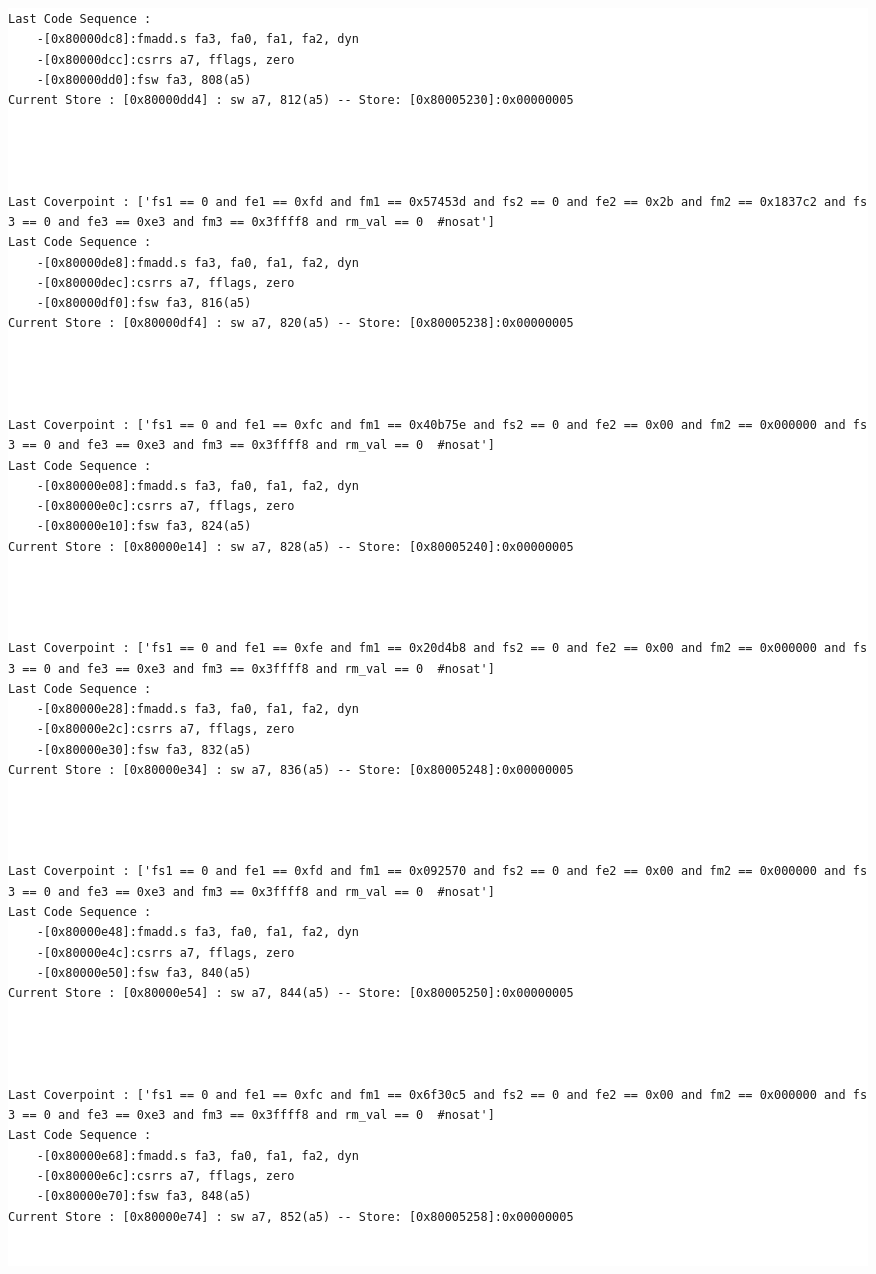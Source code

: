 ```
Last Code Sequence : 
	-[0x80000dc8]:fmadd.s fa3, fa0, fa1, fa2, dyn
	-[0x80000dcc]:csrrs a7, fflags, zero
	-[0x80000dd0]:fsw fa3, 808(a5)
Current Store : [0x80000dd4] : sw a7, 812(a5) -- Store: [0x80005230]:0x00000005




Last Coverpoint : ['fs1 == 0 and fe1 == 0xfd and fm1 == 0x57453d and fs2 == 0 and fe2 == 0x2b and fm2 == 0x1837c2 and fs3 == 0 and fe3 == 0xe3 and fm3 == 0x3ffff8 and rm_val == 0  #nosat']
Last Code Sequence : 
	-[0x80000de8]:fmadd.s fa3, fa0, fa1, fa2, dyn
	-[0x80000dec]:csrrs a7, fflags, zero
	-[0x80000df0]:fsw fa3, 816(a5)
Current Store : [0x80000df4] : sw a7, 820(a5) -- Store: [0x80005238]:0x00000005




Last Coverpoint : ['fs1 == 0 and fe1 == 0xfc and fm1 == 0x40b75e and fs2 == 0 and fe2 == 0x00 and fm2 == 0x000000 and fs3 == 0 and fe3 == 0xe3 and fm3 == 0x3ffff8 and rm_val == 0  #nosat']
Last Code Sequence : 
	-[0x80000e08]:fmadd.s fa3, fa0, fa1, fa2, dyn
	-[0x80000e0c]:csrrs a7, fflags, zero
	-[0x80000e10]:fsw fa3, 824(a5)
Current Store : [0x80000e14] : sw a7, 828(a5) -- Store: [0x80005240]:0x00000005




Last Coverpoint : ['fs1 == 0 and fe1 == 0xfe and fm1 == 0x20d4b8 and fs2 == 0 and fe2 == 0x00 and fm2 == 0x000000 and fs3 == 0 and fe3 == 0xe3 and fm3 == 0x3ffff8 and rm_val == 0  #nosat']
Last Code Sequence : 
	-[0x80000e28]:fmadd.s fa3, fa0, fa1, fa2, dyn
	-[0x80000e2c]:csrrs a7, fflags, zero
	-[0x80000e30]:fsw fa3, 832(a5)
Current Store : [0x80000e34] : sw a7, 836(a5) -- Store: [0x80005248]:0x00000005




Last Coverpoint : ['fs1 == 0 and fe1 == 0xfd and fm1 == 0x092570 and fs2 == 0 and fe2 == 0x00 and fm2 == 0x000000 and fs3 == 0 and fe3 == 0xe3 and fm3 == 0x3ffff8 and rm_val == 0  #nosat']
Last Code Sequence : 
	-[0x80000e48]:fmadd.s fa3, fa0, fa1, fa2, dyn
	-[0x80000e4c]:csrrs a7, fflags, zero
	-[0x80000e50]:fsw fa3, 840(a5)
Current Store : [0x80000e54] : sw a7, 844(a5) -- Store: [0x80005250]:0x00000005




Last Coverpoint : ['fs1 == 0 and fe1 == 0xfc and fm1 == 0x6f30c5 and fs2 == 0 and fe2 == 0x00 and fm2 == 0x000000 and fs3 == 0 and fe3 == 0xe3 and fm3 == 0x3ffff8 and rm_val == 0  #nosat']
Last Code Sequence : 
	-[0x80000e68]:fmadd.s fa3, fa0, fa1, fa2, dyn
	-[0x80000e6c]:csrrs a7, fflags, zero
	-[0x80000e70]:fsw fa3, 848(a5)
Current Store : [0x80000e74] : sw a7, 852(a5) -- Store: [0x80005258]:0x00000005



```